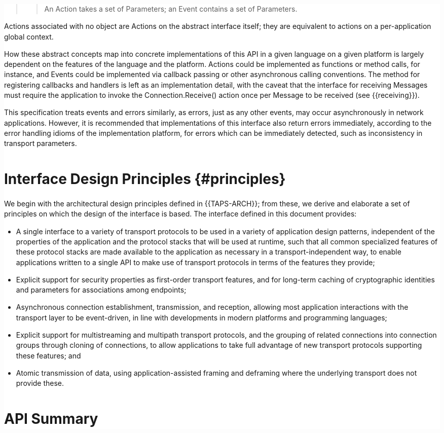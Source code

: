 >> An Action takes a set of Parameters; an Event contains a set of Parameters.

Actions associated with no object are Actions on the abstract interface
itself; they are equivalent to actions on a per-application global context.

How these abstract concepts map into concrete implementations of this API in a
given language on a given platform is largely dependent on the features of the
language and the platform. Actions could be implemented as functions or method
calls, for instance, and Events could be implemented via callback passing or
other asynchronous calling conventions. The method for registering callbacks
and handlers is left as an implementation detail, with the caveat that the
interface for receiving Messages must require the application to invoke the
Connection.Receive() action once per Message to be received (see
{{receiving}}).

This specification treats events and errors similarly, as errors, just as any
other events, may occur asynchronously in network applications. However, it is
recommended that implementations of this interface also return errors
immediately, according to the error handling idioms of the implementation
platform, for errors which can be immediately detected, such as inconsistency
in transport parameters.

# Interface Design Principles {#principles}

We begin with the architectural design principles defined in {{TAPS-ARCH}};
from these, we derive and elaborate a set of principles on which the design of
the interface is based. The interface defined in this document provides:

- A single interface to a variety of transport protocols to be
  used in a variety of application design patterns, independent of the
  properties of the application and the protocol stacks that will be used at
  runtime, such that  all common specialized features of these protocol
  stacks are made available to the application as necessary in a
  transport-independent way, to enable applications written to a single API
  to make use of transport protocols in terms of the features they provide;

- Explicit support for security properties as first-order
  transport features, and for long-term caching of cryptographic identities and
  parameters for associations among endpoints;

- Asynchronous connection establishment,
  transmission, and reception, allowing most application interactions with the
  transport layer to be event-driven, in line with developments in modern
  platforms and programming languages;

- Explicit support for multistreaming and multipath transport protocols, and
  the grouping of related connections into connection groups through cloning
  of connections, to allow applications to take full advantage of new
  transport protocols supporting these features; and

- Atomic transmission of data, using application-assisted framing and deframing
  where the underlying transport does not provide these.


# API Summary
